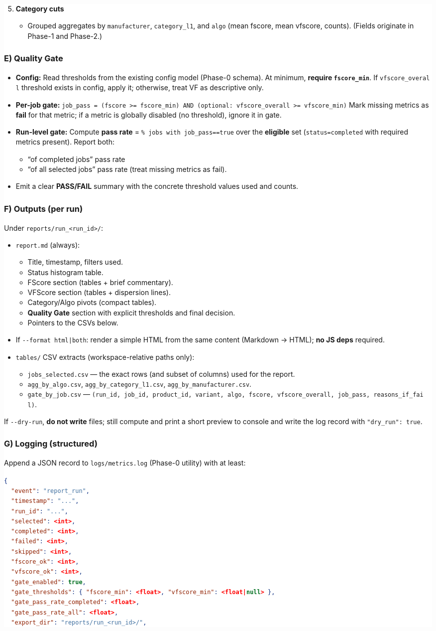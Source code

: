 5. **Category cuts**

   * Grouped aggregates by `manufacturer`, `category_l1`, and `algo` (mean fscore, mean vfscore, counts). (Fields originate in Phase-1 and Phase-2.)

### E) Quality Gate

* **Config:** Read thresholds from the existing config model (Phase-0 schema). At minimum, **require `fscore_min`**. If `vfscore_overall` threshold exists in config, apply it; otherwise, treat VF as descriptive only. 
* **Per-job gate:**
  `job_pass = (fscore >= fscore_min) AND (optional: vfscore_overall >= vfscore_min)`
  Mark missing metrics as **fail** for that metric; if a metric is globally disabled (no threshold), ignore it in gate.
* **Run-level gate:**
  Compute **pass rate** = `% jobs with job_pass==true` over the **eligible** set (`status=completed` with required metrics present). Report both:

  * “of completed jobs” pass rate
  * “of all selected jobs” pass rate (treat missing metrics as fail).
* Emit a clear **PASS/FAIL** summary with the concrete threshold values used and counts.

### F) Outputs (per run)

Under `reports/run_<run_id>/`:

* `report.md` (always):

  * Title, timestamp, filters used.
  * Status histogram table.
  * FScore section (tables + brief commentary).
  * VFScore section (tables + dispersion lines).
  * Category/Algo pivots (compact tables).
  * **Quality Gate** section with explicit thresholds and final decision.
  * Pointers to the CSVs below.
* If `--format html|both`: render a simple HTML from the same content (Markdown → HTML); **no JS deps** required.
* `tables/` CSV extracts (workspace-relative paths only):

  * `jobs_selected.csv` — the exact rows (and subset of columns) used for the report.
  * `agg_by_algo.csv`, `agg_by_category_l1.csv`, `agg_by_manufacturer.csv`.
  * `gate_by_job.csv` — `(run_id, job_id, product_id, variant, algo, fscore, vfscore_overall, job_pass, reasons_if_fail)`.

If `--dry-run`, **do not write** files; still compute and print a short preview to console and write the log record with `"dry_run": true`.

### G) Logging (structured)

Append a JSON record to `logs/metrics.log` (Phase-0 utility) with at least:

```json
{
  "event": "report_run",
  "timestamp": "...",
  "run_id": "...",
  "selected": <int>,
  "completed": <int>,
  "failed": <int>,
  "skipped": <int>,
  "fscore_ok": <int>,
  "vfscore_ok": <int>,
  "gate_enabled": true,
  "gate_thresholds": { "fscore_min": <float>, "vfscore_min": <float|null> },
  "gate_pass_rate_completed": <float>,
  "gate_pass_rate_all": <float>,
  "export_dir": "reports/run_<run_id>/",
```